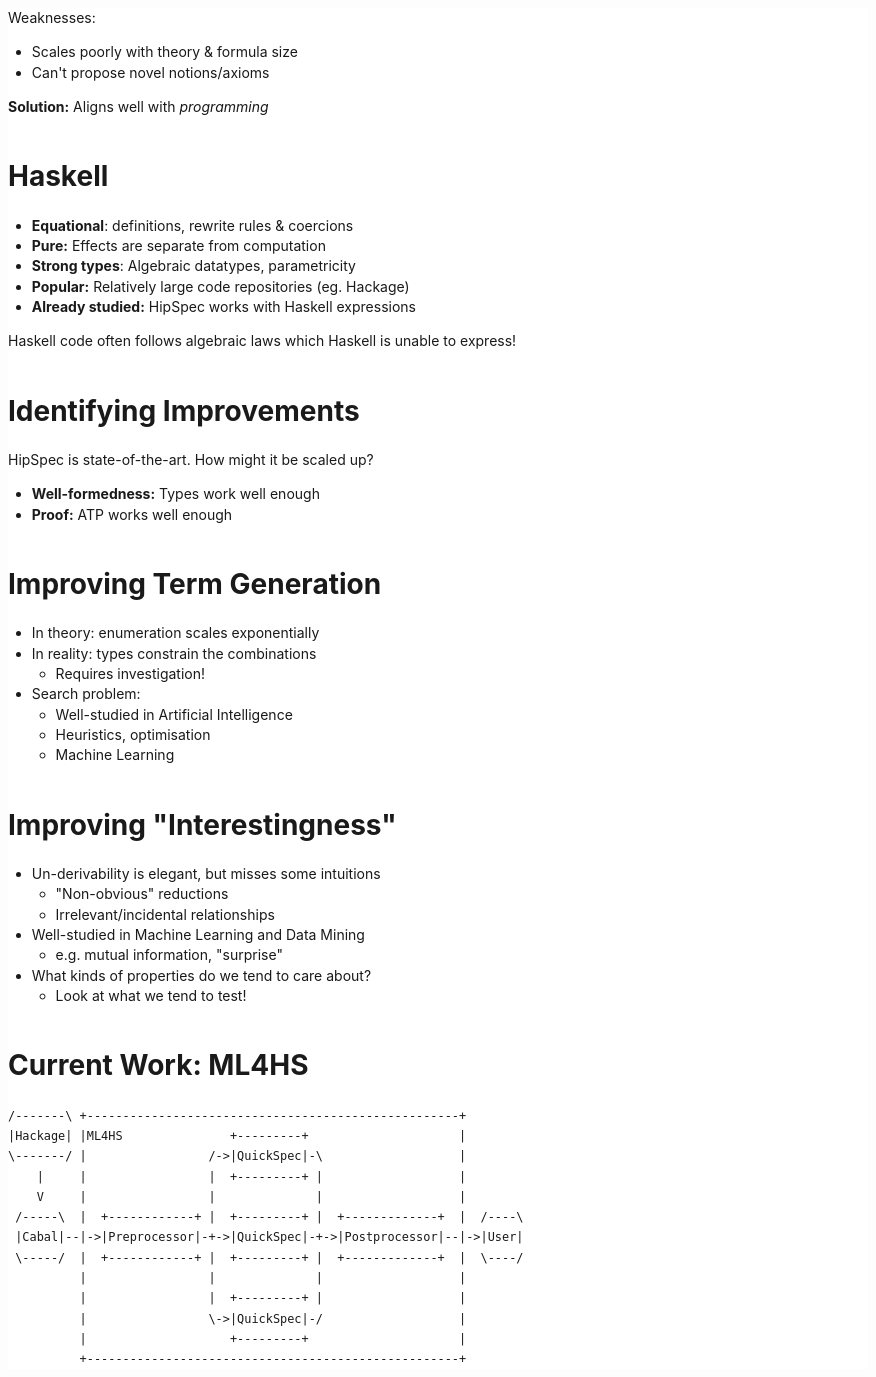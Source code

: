 Weaknesses:

 - Scales poorly with theory & formula size
 - Can't propose novel notions/axioms

**Solution:** Aligns well with *programming*

# Haskell #

 - **Equational**: definitions, rewrite rules & coercions
 - **Pure:** Effects are separate from computation
 - **Strong types**: Algebraic datatypes, parametricity
 - **Popular:** Relatively large code repositories (eg. Hackage)
 - **Already studied:** HipSpec works with Haskell expressions

Haskell code often follows algebraic laws which Haskell is unable to express!

# Identifying Improvements #

HipSpec is state-of-the-art. How might it be scaled up?

 - **Well-formedness:** Types work well enough
 - **Proof:** ATP works well enough

# Improving Term Generation #

 - In theory: enumeration scales exponentially
 - In reality: types constrain the combinations
    - Requires investigation!
 - Search problem:
    - Well-studied in Artificial Intelligence
    - Heuristics, optimisation
    - Machine Learning

# Improving "Interestingness"

 - Un-derivability is elegant, but misses some intuitions
    - "Non-obvious" reductions
    - Irrelevant/incidental relationships
 - Well-studied in Machine Learning and Data Mining
    - e.g. mutual information, "surprise"
 - What kinds of properties do we tend to care about?
    - Look at what we tend to test!

# Current Work: ML4HS #

```{pipe="cat > ml4hs.dit"}
/-------\ +----------------------------------------------------+
|Hackage| |ML4HS               +---------+                     |
\-------/ |                 /->|QuickSpec|-\                   |
    |     |                 |  +---------+ |                   |
    V     |                 |              |                   |
 /-----\  |  +------------+ |  +---------+ |  +-------------+  |  /----\
 |Cabal|--|->|Preprocessor|-+->|QuickSpec|-+->|Postprocessor|--|->|User|
 \-----/  |  +------------+ |  +---------+ |  +-------------+  |  \----/
          |                 |              |                   |
          |                 |  +---------+ |                   |
          |                 \->|QuickSpec|-/                   |
          |                    +---------+                     |
          +----------------------------------------------------+
```
